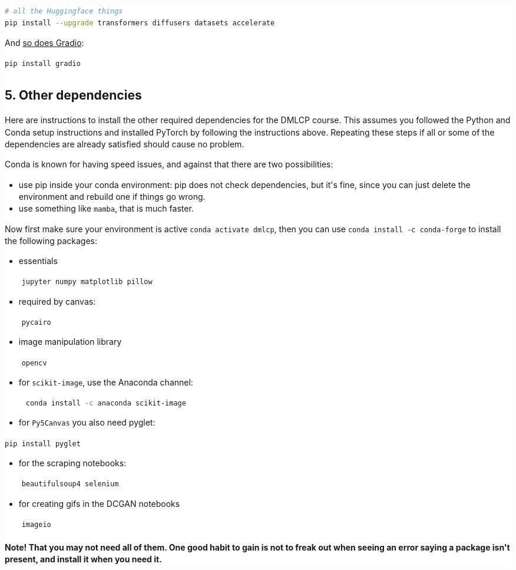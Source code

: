 ```bash
# all the Huggingface things
pip install --upgrade transformers diffusers datasets accelerate
```

And [so does Gradio](https://www.gradio.app/guides/quickstart):

```bash
pip install gradio
```

## 5. Other dependencies

Here are instructions to install the other required dependencies for the DMLCP course. This assumes you followed the Python and Conda setup instructions and installed PyTorch by following the instructions above. Repeating these steps if all or some of the dependencies are already satisfied should cause no problem.

Conda is known for having speed issues, and against that there are two possibilities:
- use pip inside your conda environment: pip does not check dependencies, but it's fine, since you can just delete the environment and rebuild one if things go wrong.
- use something like `mamba`, that is much faster.

Now first make sure your environment is active `conda activate dmlcp`, then you can use `conda install -c conda-forge` to install the following packages:

- essentials
```bash
    jupyter numpy matplotlib pillow
```
- required by canvas:
```bash
    pycairo
```
-  image manipulation library
```bash
    opencv
```
- for `scikit-image`, use the Anaconda channel:
```bash
     conda install -c anaconda scikit-image 
```
- for `Py5Canvas` you also need pyglet:
```bash
pip install pyglet
```
- for the scraping notebooks:
```bash
    beautifulsoup4 selenium
```
-  for creating gifs in the DCGAN notebooks
```bash
    imageio
```

#### Note! That you may not need all of them. One good habit to gain is not to freak out when seeing an error saying a package isn't present, and install it when you need it.
